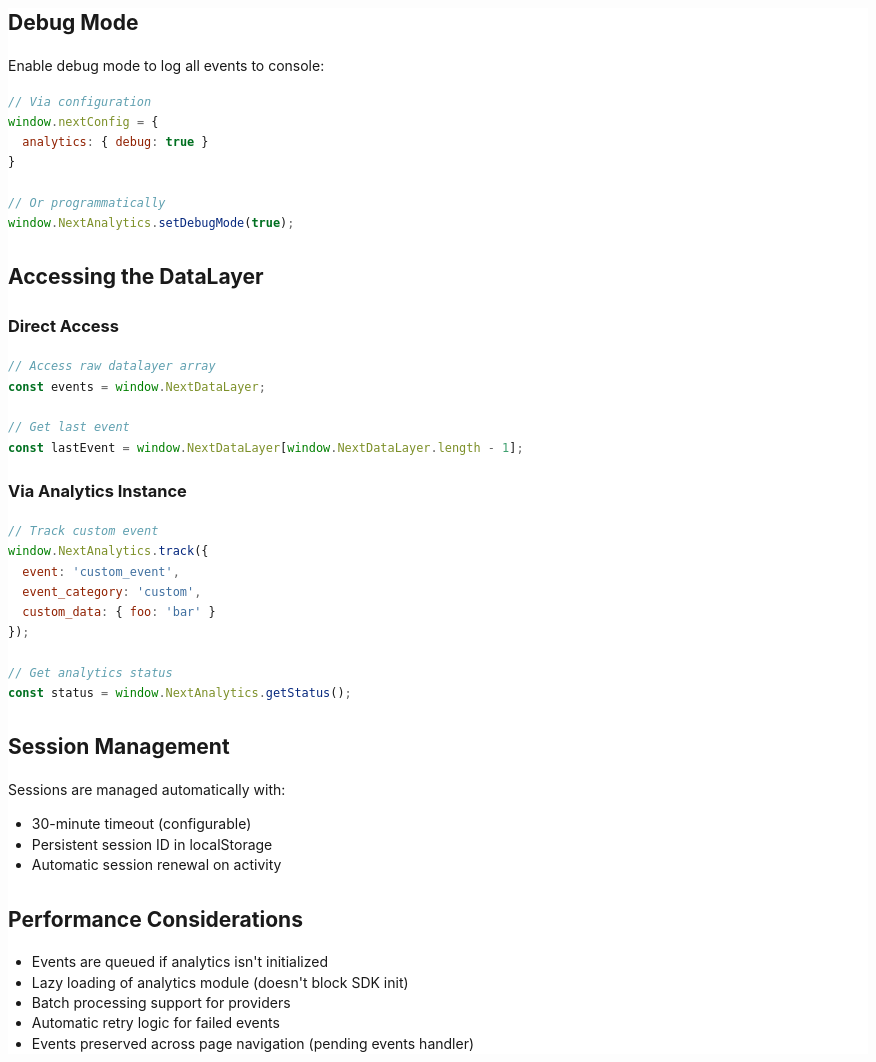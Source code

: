 ## Debug Mode

Enable debug mode to log all events to console:

```javascript
// Via configuration
window.nextConfig = {
  analytics: { debug: true }
}

// Or programmatically
window.NextAnalytics.setDebugMode(true);
```

## Accessing the DataLayer

### Direct Access
```javascript
// Access raw datalayer array
const events = window.NextDataLayer;

// Get last event
const lastEvent = window.NextDataLayer[window.NextDataLayer.length - 1];
```

### Via Analytics Instance
```javascript
// Track custom event
window.NextAnalytics.track({
  event: 'custom_event',
  event_category: 'custom',
  custom_data: { foo: 'bar' }
});

// Get analytics status
const status = window.NextAnalytics.getStatus();
```

## Session Management

Sessions are managed automatically with:
- 30-minute timeout (configurable)
- Persistent session ID in localStorage
- Automatic session renewal on activity

## Performance Considerations

- Events are queued if analytics isn't initialized
- Lazy loading of analytics module (doesn't block SDK init)
- Batch processing support for providers
- Automatic retry logic for failed events
- Events preserved across page navigation (pending events handler)
